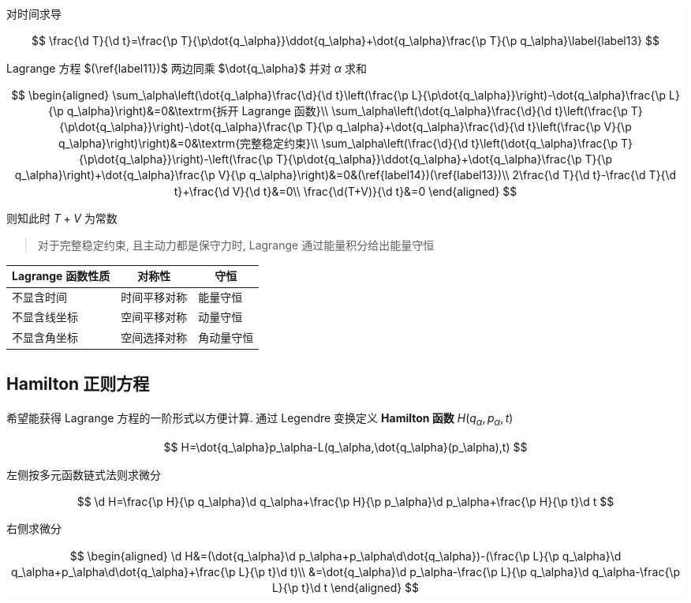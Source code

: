 [^1]: $k$ 次齐次函数 $f(\lambda\vec{r})=\lambda^kf(\vec{r})\implies\nabla f\cdot\vec{r}=kf$

对时间求导

$$
\frac{\d T}{\d t}=\frac{\p T}{\p\dot{q_\alpha}}\ddot{q_\alpha}+\dot{q_\alpha}\frac{\p T}{\p q_\alpha}\label{label13}
$$

Lagrange 方程 $(\ref{label11})$ 两边同乘 $\dot{q_\alpha}$ 并对 $\alpha$ 求和

$$
\begin{aligned}
    \sum_\alpha\left(\dot{q_\alpha}\frac{\d}{\d t}\left(\frac{\p L}{\p\dot{q_\alpha}}\right)-\dot{q_\alpha}\frac{\p L}{\p q_\alpha}\right)&=0&\textrm{拆开 Lagrange 函数}\\
    \sum_\alpha\left(\dot{q_\alpha}\frac{\d}{\d t}\left(\frac{\p T}{\p\dot{q_\alpha}}\right)-\dot{q_\alpha}\frac{\p T}{\p q_\alpha}+\dot{q_\alpha}\frac{\d}{\d t}\left(\frac{\p V}{\p q_\alpha}\right)\right)&=0&\textrm{完整稳定约束}\\
    \sum_\alpha\left(\frac{\d}{\d t}\left(\dot{q_\alpha}\frac{\p T}{\p\dot{q_\alpha}}\right)-\left(\frac{\p T}{\p\dot{q_\alpha}}\ddot{q_\alpha}+\dot{q_\alpha}\frac{\p T}{\p q_\alpha}\right)+\dot{q_\alpha}\frac{\p V}{\p q_\alpha}\right)&=0&(\ref{label14})(\ref{label13})\\
    2\frac{\d T}{\d t}-\frac{\d T}{\d t}+\frac{\d V}{\d t}&=0\\
    \frac{\d(T+V)}{\d t}&=0
\end{aligned}
$$

则知此时 $T+V$ 为常数

> 对于完整稳定约束, 且主动力都是保守力时, Lagrange 通过能量积分给出能量守恒

| Lagrange 函数性质 | 对称性       | 守恒       |
| ----------------- | ------------ | ---------- |
| 不显含时间        | 时间平移对称 | 能量守恒   |
| 不显含线坐标      | 空间平移对称 | 动量守恒   |
| 不显含角坐标      | 空间选择对称 | 角动量守恒 |

## Hamilton 正则方程

希望能获得 Lagrange 方程的一阶形式以方便计算. 通过 Legendre 变换定义 **Hamilton 函数** $H(q_\alpha,p_\alpha,t)$

$$
H=\dot{q_\alpha}p_\alpha-L(q_\alpha,\dot{q_\alpha}(p_\alpha),t)
$$

左侧按多元函数链式法则求微分

$$
\d H=\frac{\p H}{\p q_\alpha}\d q_\alpha+\frac{\p H}{\p p_\alpha}\d p_\alpha+\frac{\p H}{\p t}\d t
$$

右侧求微分

$$
\begin{aligned}
    \d H&=(\dot{q_\alpha}\d p_\alpha+p_\alpha\d\dot{q_\alpha})-(\frac{\p L}{\p q_\alpha}\d q_\alpha+p_\alpha\d\dot{q_\alpha}+\frac{\p L}{\p t}\d t)\\
        &=\dot{q_\alpha}\d p_\alpha-\frac{\p L}{\p q_\alpha}\d q_\alpha-\frac{\p L}{\p t}\d t
\end{aligned}
$$
